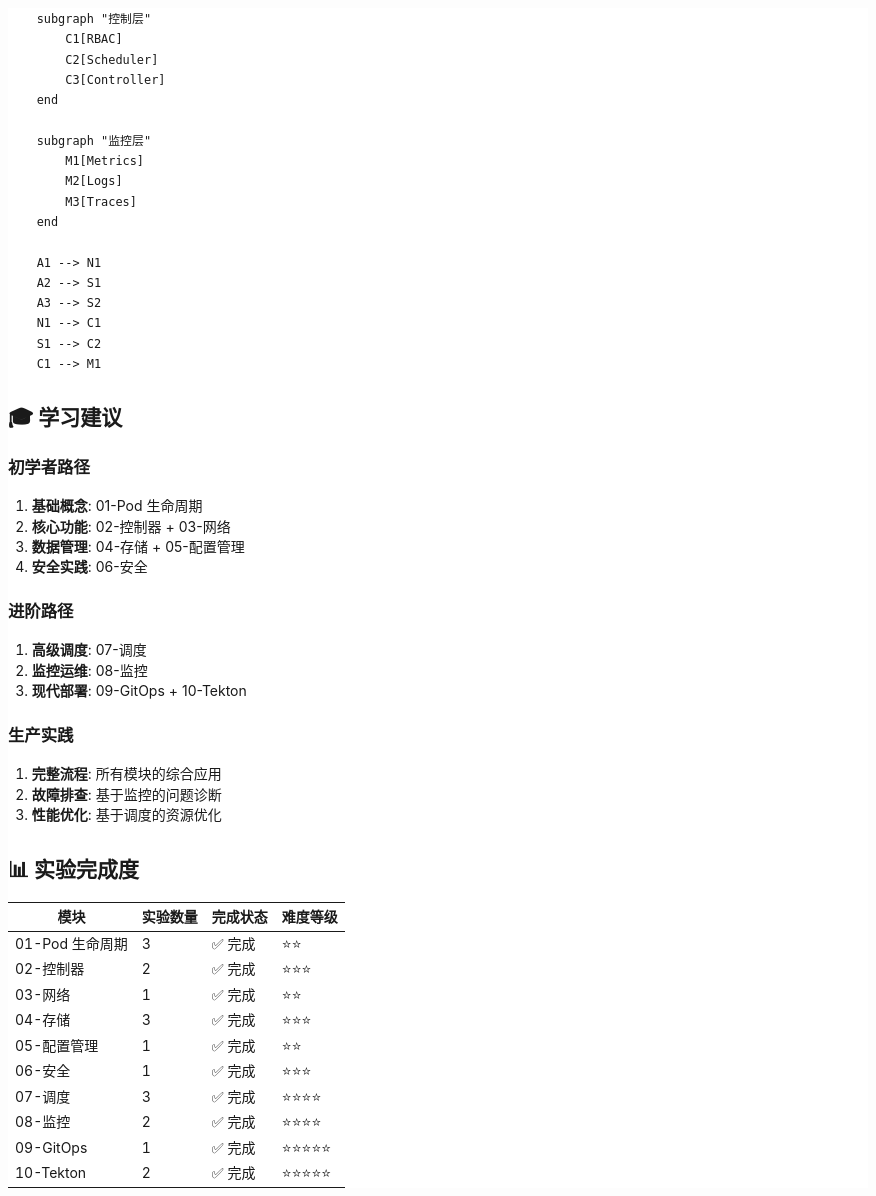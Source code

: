 ```mermaid
    subgraph "控制层"
        C1[RBAC]
        C2[Scheduler]
        C3[Controller]
    end
    
    subgraph "监控层"
        M1[Metrics]
        M2[Logs]
        M3[Traces]
    end
    
    A1 --> N1
    A2 --> S1
    A3 --> S2
    N1 --> C1
    S1 --> C2
    C1 --> M1
```

## 🎓 学习建议

### 初学者路径
1. **基础概念**: 01-Pod 生命周期
2. **核心功能**: 02-控制器 + 03-网络
3. **数据管理**: 04-存储 + 05-配置管理
4. **安全实践**: 06-安全

### 进阶路径
1. **高级调度**: 07-调度
2. **监控运维**: 08-监控
3. **现代部署**: 09-GitOps + 10-Tekton

### 生产实践
1. **完整流程**: 所有模块的综合应用
2. **故障排查**: 基于监控的问题诊断
3. **性能优化**: 基于调度的资源优化

## 📊 实验完成度

| 模块 | 实验数量 | 完成状态 | 难度等级 |
|------|----------|----------|----------|
| 01-Pod 生命周期 | 3 | ✅ 完成 | ⭐⭐ |
| 02-控制器 | 2 | ✅ 完成 | ⭐⭐⭐ |
| 03-网络 | 1 | ✅ 完成 | ⭐⭐ |
| 04-存储 | 3 | ✅ 完成 | ⭐⭐⭐ |
| 05-配置管理 | 1 | ✅ 完成 | ⭐⭐ |
| 06-安全 | 1 | ✅ 完成 | ⭐⭐⭐ |
| 07-调度 | 3 | ✅ 完成 | ⭐⭐⭐⭐ |
| 08-监控 | 2 | ✅ 完成 | ⭐⭐⭐⭐ |
| 09-GitOps | 1 | ✅ 完成 | ⭐⭐⭐⭐⭐ |
| 10-Tekton | 2 | ✅ 完成 | ⭐⭐⭐⭐⭐ |
